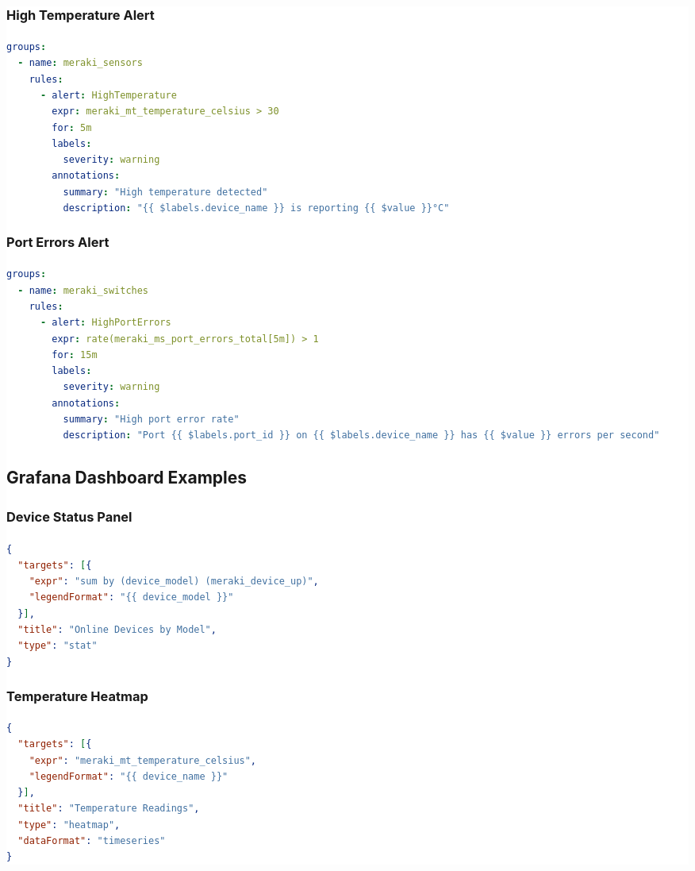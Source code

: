 
### High Temperature Alert
```yaml
groups:
  - name: meraki_sensors
    rules:
      - alert: HighTemperature
        expr: meraki_mt_temperature_celsius > 30
        for: 5m
        labels:
          severity: warning
        annotations:
          summary: "High temperature detected"
          description: "{{ $labels.device_name }} is reporting {{ $value }}°C"
```

### Port Errors Alert
```yaml
groups:
  - name: meraki_switches
    rules:
      - alert: HighPortErrors
        expr: rate(meraki_ms_port_errors_total[5m]) > 1
        for: 15m
        labels:
          severity: warning
        annotations:
          summary: "High port error rate"
          description: "Port {{ $labels.port_id }} on {{ $labels.device_name }} has {{ $value }} errors per second"
```

## Grafana Dashboard Examples

### Device Status Panel
```json
{
  "targets": [{
    "expr": "sum by (device_model) (meraki_device_up)",
    "legendFormat": "{{ device_model }}"
  }],
  "title": "Online Devices by Model",
  "type": "stat"
}
```

### Temperature Heatmap
```json
{
  "targets": [{
    "expr": "meraki_mt_temperature_celsius",
    "legendFormat": "{{ device_name }}"
  }],
  "title": "Temperature Readings",
  "type": "heatmap",
  "dataFormat": "timeseries"
}
```
